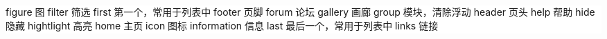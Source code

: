 <tr>
<td>figure</td>
<td>图</td>
</tr>
<tr>
<td>filter</td>
<td>筛选</td>
</tr>
<tr>
<td>first</td>
<td>第一个，常用于列表中</td>
</tr>
<tr>
<td>footer</td>
<td>页脚</td>
</tr>
<tr>
<td>forum</td>
<td>论坛</td>
</tr>
<tr>
<td>gallery</td>
<td>画廊</td>
</tr>
<tr>
<td>group</td>
<td>模块，清除浮动</td>
</tr>
<tr>
<td>header</td>
<td>页头</td>
</tr>
<tr>
<td>help</td>
<td>帮助</td>
</tr>
<tr>
<td>hide</td>
<td>隐藏</td>
</tr>
<tr>
<td>hightlight</td>
<td>高亮</td>
</tr>
<tr>
<td>home</td>
<td>主页</td>
</tr>
<tr>
<td>icon</td>
<td>图标</td>
</tr>
<tr>
<td>information</td>
<td>信息</td>
</tr>
<tr>
<td>last</td>
<td>最后一个，常用于列表中</td>
</tr>
<tr>
<td>links</td>
<td>链接</td>
</tr>